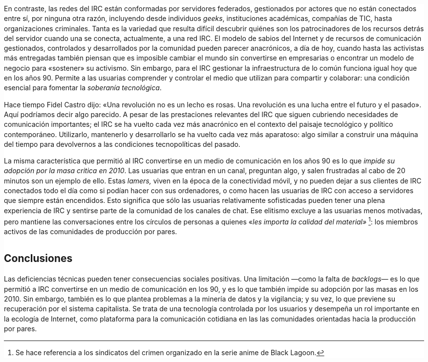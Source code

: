 En contraste, las redes del IRC están conformadas por servidores
federados, gestionados por actores que no están conectados entre sí, por
ninguna otra razón, incluyendo desde individuos *geeks*, instituciones
académicas, compañías de TIC, hasta organizaciones criminales. Tanta es
la variedad que resulta difícil descubrir quiénes son los patrocinadores
de los recursos detrás del servidor cuando una se conecta, actualmente,
a una red IRC. El modelo de sabios del Internet y de recursos de
comunicación gestionados, controlados y desarrollados por la comunidad
pueden parecer anacrónicos, a día de hoy, cuando hasta las activistas
más entregadas también piensan que es imposible cambiar el mundo sin
convertirse en empresarias o encontrar un modelo de negocio para
«sostener» su activismo. Sin embargo, para el IRC gestionar la
infraestructura de lo común funciona igual hoy que en los años 90.
Permite a las usuarias comprender y controlar el medio que utilizan para
compartir y colaborar: una condición esencial para fomentar la
*soberanía tecnológica*.

Hace tiempo Fidel Castro dijo: «Una revolución no es un lecho es rosas.
Una revolución es una lucha entre el futuro y el pasado». Aquí podríamos
decir algo parecido. A pesar de las prestaciones relevantes del IRC que
siguen cubriendo necesidades de comunicación importantes; el IRC se ha
vuelto cada vez más anacrónico en el contexto del paisaje tecnológico y
político contemporáneo. Utilizarlo, mantenerlo y desarrollarlo se ha
vuelto cada vez más aparatoso: algo similar a construir una máquina del
tiempo para devolvernos a las condiciones tecnopolíticas del pasado.

La misma característica que permitió al IRC convertirse en un medio de
comunicación en los años 90 es lo que *impide su adopción por la masa
critica en 2010*. Las usuarias que entran en un canal, preguntan algo, y
salen frustradas al cabo de 20 minutos son un ejemplo de ello. Estas
*lamers,* viven en la época de la conectividad móvil, y no pueden dejar
a sus clientes de IRC conectados todo el día como si podían hacer con
sus ordenadores, o como hacen las usuarias de IRC con acceso a
servidores que siempre están encendidos. Esto significa que sólo las
usuarias relativamente sofisticadas pueden tener una plena experiencia
de IRC y sentirse parte de la comunidad de los canales de chat. Ese
elitismo excluye a las usuarias menos motivadas, pero mantiene las
conversaciones entre los círculos de personas a quienes «*les importa la
calidad del material»* [^4]: los miembros activos de las comunidades de
producción por pares.

## Conclusiones

Las deficiencias técnicas pueden tener consecuencias sociales positivas.
Una limitación —como la falta de *backlogs—* es lo que permitió a IRC
convertirse en un medio de comunicación en los 90, y es lo que también
impide su adopción por las masas en los 2010. Sin embargo, también es lo
que plantea problemas a la minería de datos y la vigilancia; y su vez,
lo que previene su recuperación por el sistema capitalista. Se trata de
una tecnología controlada por los usuarios y desempeña un rol importante
en la ecología de Internet, como plataforma para la comunicación
cotidiana en las las comunidades orientadas hacia la producción por
pares.


[^1]: «El legado del siglo XX nos ha acostumbrado a pensar que el control social pertenece sólo a lo político, pero desde hace mucho tiempo se ha convertido en una cuestión económica de implicaciones comerciales. No es una coincidencia que la NSA haya hecho uso de la colaboración con Microsoft, Yahoo, Google, Facebook, Apple y así sucesivamente, para obtener datos para el programa de vigilancia PRISM (Ippolita 2015, 7).»
[^2]: NdT: Directiva 2006/24/CE del Parlamento Europeo y del Consejo, de 15 de marzo de 2006 , sobre la conservación de datos generados o tratados en relación con la prestación de servicios de comunicaciones electrónicas de acceso público o de redes públicas de comunicaciones y por la que se modifica la Directiva 2002/58/CE
[^3]: *«Google es una máquina de hacer dinero con fines de lucro y financiada con publicidad que convierte a los usuarios y sus datos en una mercancía*.» (Fuchs, 2012, 47)
[^4]: Se hace referencia a los sindicatos del crimen organizado en la serie anime de Black Lagoon.
[^5]: Con el apoyo de una beca post-doctoral de la Universitat Oberta de Catalunya (UOC) y el patrocinio de Central European University Foundation, Budapest (CEUBPF) para una beca de investigación en el Center for Media, Data and Society en el School of Public Policy.